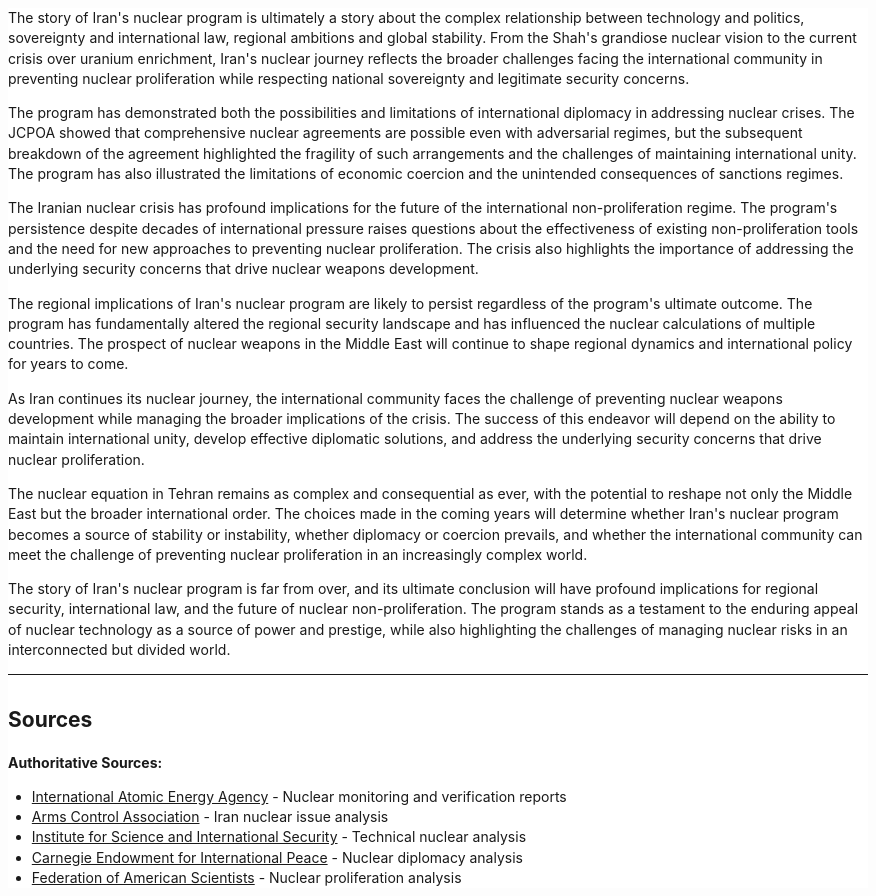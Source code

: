 The story of Iran's nuclear program is ultimately a story about the complex relationship between technology and politics, sovereignty and international law, regional ambitions and global stability. From the Shah's grandiose nuclear vision to the current crisis over uranium enrichment, Iran's nuclear journey reflects the broader challenges facing the international community in preventing nuclear proliferation while respecting national sovereignty and legitimate security concerns.

The program has demonstrated both the possibilities and limitations of international diplomacy in addressing nuclear crises. The JCPOA showed that comprehensive nuclear agreements are possible even with adversarial regimes, but the subsequent breakdown of the agreement highlighted the fragility of such arrangements and the challenges of maintaining international unity. The program has also illustrated the limitations of economic coercion and the unintended consequences of sanctions regimes.

The Iranian nuclear crisis has profound implications for the future of the international non-proliferation regime. The program's persistence despite decades of international pressure raises questions about the effectiveness of existing non-proliferation tools and the need for new approaches to preventing nuclear proliferation. The crisis also highlights the importance of addressing the underlying security concerns that drive nuclear weapons development.

The regional implications of Iran's nuclear program are likely to persist regardless of the program's ultimate outcome. The program has fundamentally altered the regional security landscape and has influenced the nuclear calculations of multiple countries. The prospect of nuclear weapons in the Middle East will continue to shape regional dynamics and international policy for years to come.

As Iran continues its nuclear journey, the international community faces the challenge of preventing nuclear weapons development while managing the broader implications of the crisis. The success of this endeavor will depend on the ability to maintain international unity, develop effective diplomatic solutions, and address the underlying security concerns that drive nuclear proliferation.

The nuclear equation in Tehran remains as complex and consequential as ever, with the potential to reshape not only the Middle East but the broader international order. The choices made in the coming years will determine whether Iran's nuclear program becomes a source of stability or instability, whether diplomacy or coercion prevails, and whether the international community can meet the challenge of preventing nuclear proliferation in an increasingly complex world.

The story of Iran's nuclear program is far from over, and its ultimate conclusion will have profound implications for regional security, international law, and the future of nuclear non-proliferation. The program stands as a testament to the enduring appeal of nuclear technology as a source of power and prestige, while also highlighting the challenges of managing nuclear risks in an interconnected but divided world.

---

## Sources

**Authoritative Sources:**

- [International Atomic Energy Agency](https://www.iaea.org) - Nuclear monitoring and verification reports
- [Arms Control Association](https://www.armscontrol.org) - Iran nuclear issue analysis
- [Institute for Science and International Security](https://www.isis-online.org) - Technical nuclear analysis
- [Carnegie Endowment for International Peace](https://carnegieendowment.org) - Nuclear diplomacy analysis
- [Federation of American Scientists](https://www.fas.org) - Nuclear proliferation analysis
